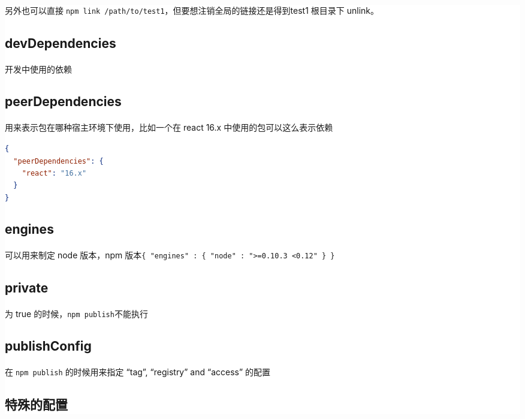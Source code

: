 另外也可以直接 `npm link /path/to/test1`，但要想注销全局的链接还是得到test1 根目录下 unlink。



## devDependencies

开发中使用的依赖

## peerDependencies

用来表示包在哪种宿主环境下使用，比如一个在 react 16.x 中使用的包可以这么表示依赖

```json
{
  "peerDependencies": {
    "react": "16.x"
  }
}
```

## engines

可以用来制定 node 版本，npm 版本`{ "engines" : { "node" : ">=0.10.3 <0.12" } }`

## private

为 true 的时候，`npm publish`不能执行

## publishConfig

在 `npm publish` 的时候用来指定 “tag”, “registry” and “access”  的配置

## 特殊的配置

